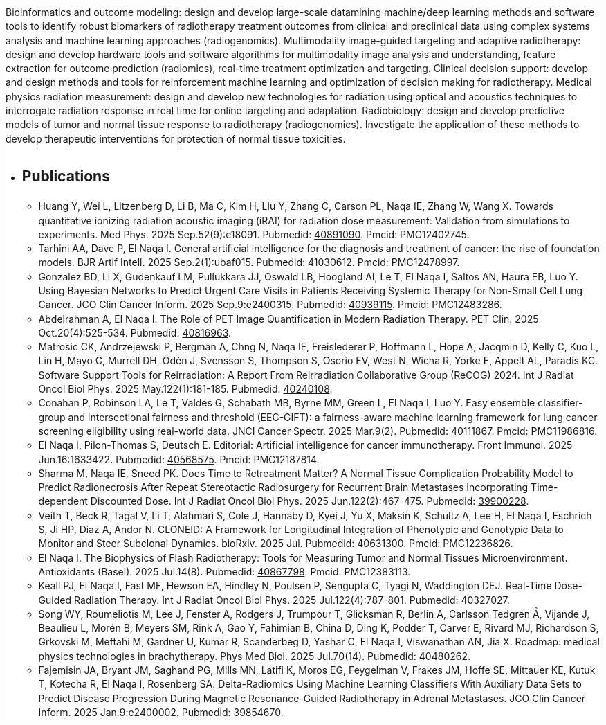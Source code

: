 Bioinformatics and outcome modeling: design and develop large-scale datamining machine/deep learning methods and software tools to identify robust biomarkers of radiotherapy treatment outcomes from clinical and preclinical data using complex systems analysis and machine learning approaches (radiogenomics). Multimodality image-guided targeting and adaptive radiotherapy: design and develop hardware tools and software algorithms for multimodality image analysis and understanding, feature extraction for outcome prediction (radiomics), real-time treatment optimization and targeting. Clinical decision support: develop and design methods and tools for reinforcement machine learning and optimization of decision making for radiotherapy. Medical physics radiation measurement: design and develop new technologies for radiation using optical and acoustics techniques to interrogate radiation response in real time for online targeting and adaptation. Radiobiology: design and develop predictive models of tumor and normal tissue response to radiotherapy (radiogenomics). Investigate the application of these methods to develop therapeutic interventions for protection of normal tissue toxicities. 
  * ## Publications
    * Huang Y, Wei L, Litzenberg D, Li B, Ma C, Kim H, Liu Y, Zhang C, Carson PL, Naqa IE, Zhang W, Wang X. Towards quantitative ionizing radiation acoustic imaging (iRAI) for radiation dose measurement: Validation from simulations to experiments. Med Phys. 2025 Sep.52(9):e18091. Pubmedid: [40891090](https://www.ncbi.nlm.nih.gov/pubmed/40891090). Pmcid: PMC12402745. 
    * Tarhini AA, Dave P, El Naqa I. General artificial intelligence for the diagnosis and treatment of cancer: the rise of foundation models. BJR Artif Intell. 2025 Sep.2(1):ubaf015. Pubmedid: [41030612](https://www.ncbi.nlm.nih.gov/pubmed/41030612). Pmcid: PMC12478997. 
    * Gonzalez BD, Li X, Gudenkauf LM, Pullukkara JJ, Oswald LB, Hoogland AI, Le T, El Naqa I, Saltos AN, Haura EB, Luo Y. Using Bayesian Networks to Predict Urgent Care Visits in Patients Receiving Systemic Therapy for Non-Small Cell Lung Cancer. JCO Clin Cancer Inform. 2025 Sep.9:e2400315. Pubmedid: [40939115](https://www.ncbi.nlm.nih.gov/pubmed/40939115). Pmcid: PMC12483286. 
    * Abdelrahman A, El Naqa I. The Role of PET Image Quantification in Modern Radiation Therapy. PET Clin. 2025 Oct.20(4):525-534. Pubmedid: [40816963](https://www.ncbi.nlm.nih.gov/pubmed/40816963). 
    * Matrosic CK, Andrzejewski P, Bergman A, Chng N, Naqa IE, Freislederer P, Hoffmann L, Hope A, Jacqmin D, Kelly C, Kuo L, Lin H, Mayo C, Murrell DH, Ödén J, Svensson S, Thompson S, Osorio EV, West N, Wicha R, Yorke E, Appelt AL, Paradis KC. Software Support Tools for Reirradiation: A Report From Reirradiation Collaborative Group (ReCOG) 2024. Int J Radiat Oncol Biol Phys. 2025 May.122(1):181-185. Pubmedid: [40240108](https://www.ncbi.nlm.nih.gov/pubmed/40240108). 
    * Conahan P, Robinson LA, Le T, Valdes G, Schabath MB, Byrne MM, Green L, El Naqa I, Luo Y. Easy ensemble classifier-group and intersectional fairness and threshold (EEC-GIFT): a fairness-aware machine learning framework for lung cancer screening eligibility using real-world data. JNCI Cancer Spectr. 2025 Mar.9(2). Pubmedid: [40111867](https://www.ncbi.nlm.nih.gov/pubmed/40111867). Pmcid: PMC11986816. 
    * El Naqa I, Pilon-Thomas S, Deutsch E. Editorial: Artificial intelligence for cancer immunotherapy. Front Immunol. 2025 Jun.16:1633422. Pubmedid: [40568575](https://www.ncbi.nlm.nih.gov/pubmed/40568575). Pmcid: PMC12187814. 
    * Sharma M, Naqa IE, Sneed PK. Does Time to Retreatment Matter? A Normal Tissue Complication Probability Model to Predict Radionecrosis After Repeat Stereotactic Radiosurgery for Recurrent Brain Metastases Incorporating Time-dependent Discounted Dose. Int J Radiat Oncol Biol Phys. 2025 Jun.122(2):467-475. Pubmedid: [39900228](https://www.ncbi.nlm.nih.gov/pubmed/39900228). 
    * Veith T, Beck R, Tagal V, Li T, Alahmari S, Cole J, Hannaby D, Kyei J, Yu X, Maksin K, Schultz A, Lee H, El Naqa I, Eschrich S, Ji HP, Diaz A, Andor N. CLONEID: A Framework for Longitudinal Integration of Phenotypic and Genotypic Data to Monitor and Steer Subclonal Dynamics. bioRxiv. 2025 Jul. Pubmedid: [40631300](https://www.ncbi.nlm.nih.gov/pubmed/40631300). Pmcid: PMC12236826. 
    * El Naqa I. The Biophysics of Flash Radiotherapy: Tools for Measuring Tumor and Normal Tissues Microenvironment. Antioxidants (Basel). 2025 Jul.14(8). Pubmedid: [40867798](https://www.ncbi.nlm.nih.gov/pubmed/40867798). Pmcid: PMC12383113. 
    * Keall PJ, El Naqa I, Fast MF, Hewson EA, Hindley N, Poulsen P, Sengupta C, Tyagi N, Waddington DEJ. Real-Time Dose-Guided Radiation Therapy. Int J Radiat Oncol Biol Phys. 2025 Jul.122(4):787-801. Pubmedid: [40327027](https://www.ncbi.nlm.nih.gov/pubmed/40327027). 
    * Song WY, Roumeliotis M, Lee J, Fenster A, Rodgers J, Trumpour T, Glicksman R, Berlin A, Carlsson Tedgren Å, Vijande J, Beaulieu L, Morén B, Meyers SM, Rink A, Gao Y, Fahimian B, China D, Ding K, Podder T, Carver E, Rivard MJ, Richardson S, Grkovski M, Meftahi M, Gardner U, Kumar R, Scanderbeg D, Yashar C, El Naqa I, Viswanathan AN, Jia X. Roadmap: medical physics technologies in brachytherapy. Phys Med Biol. 2025 Jul.70(14). Pubmedid: [40480262](https://www.ncbi.nlm.nih.gov/pubmed/40480262). 
    * Fajemisin JA, Bryant JM, Saghand PG, Mills MN, Latifi K, Moros EG, Feygelman V, Frakes JM, Hoffe SE, Mittauer KE, Kutuk T, Kotecha R, El Naqa I, Rosenberg SA. Delta-Radiomics Using Machine Learning Classifiers With Auxiliary Data Sets to Predict Disease Progression During Magnetic Resonance-Guided Radiotherapy in Adrenal Metastases. JCO Clin Cancer Inform. 2025 Jan.9:e2400002. Pubmedid: [39854670](https://www.ncbi.nlm.nih.gov/pubmed/39854670). 